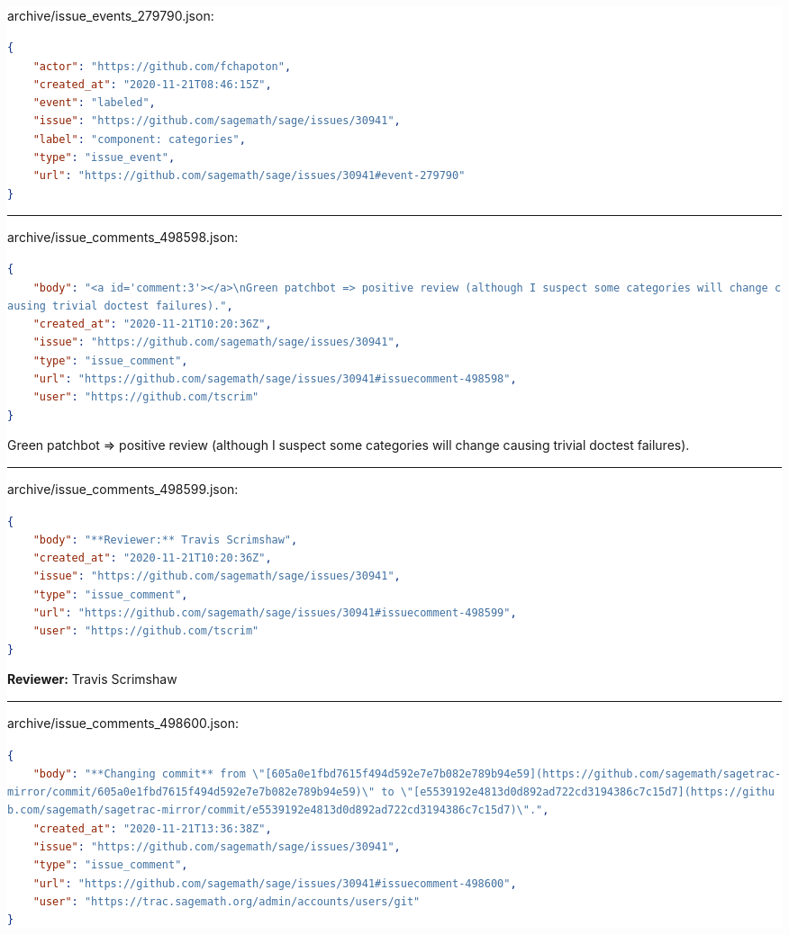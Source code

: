 
archive/issue_events_279790.json:
```json
{
    "actor": "https://github.com/fchapoton",
    "created_at": "2020-11-21T08:46:15Z",
    "event": "labeled",
    "issue": "https://github.com/sagemath/sage/issues/30941",
    "label": "component: categories",
    "type": "issue_event",
    "url": "https://github.com/sagemath/sage/issues/30941#event-279790"
}
```



---

archive/issue_comments_498598.json:
```json
{
    "body": "<a id='comment:3'></a>\nGreen patchbot => positive review (although I suspect some categories will change causing trivial doctest failures).",
    "created_at": "2020-11-21T10:20:36Z",
    "issue": "https://github.com/sagemath/sage/issues/30941",
    "type": "issue_comment",
    "url": "https://github.com/sagemath/sage/issues/30941#issuecomment-498598",
    "user": "https://github.com/tscrim"
}
```

<a id='comment:3'></a>
Green patchbot => positive review (although I suspect some categories will change causing trivial doctest failures).



---

archive/issue_comments_498599.json:
```json
{
    "body": "**Reviewer:** Travis Scrimshaw",
    "created_at": "2020-11-21T10:20:36Z",
    "issue": "https://github.com/sagemath/sage/issues/30941",
    "type": "issue_comment",
    "url": "https://github.com/sagemath/sage/issues/30941#issuecomment-498599",
    "user": "https://github.com/tscrim"
}
```

**Reviewer:** Travis Scrimshaw



---

archive/issue_comments_498600.json:
```json
{
    "body": "**Changing commit** from \"[605a0e1fbd7615f494d592e7e7b082e789b94e59](https://github.com/sagemath/sagetrac-mirror/commit/605a0e1fbd7615f494d592e7e7b082e789b94e59)\" to \"[e5539192e4813d0d892ad722cd3194386c7c15d7](https://github.com/sagemath/sagetrac-mirror/commit/e5539192e4813d0d892ad722cd3194386c7c15d7)\".",
    "created_at": "2020-11-21T13:36:38Z",
    "issue": "https://github.com/sagemath/sage/issues/30941",
    "type": "issue_comment",
    "url": "https://github.com/sagemath/sage/issues/30941#issuecomment-498600",
    "user": "https://trac.sagemath.org/admin/accounts/users/git"
}
```
